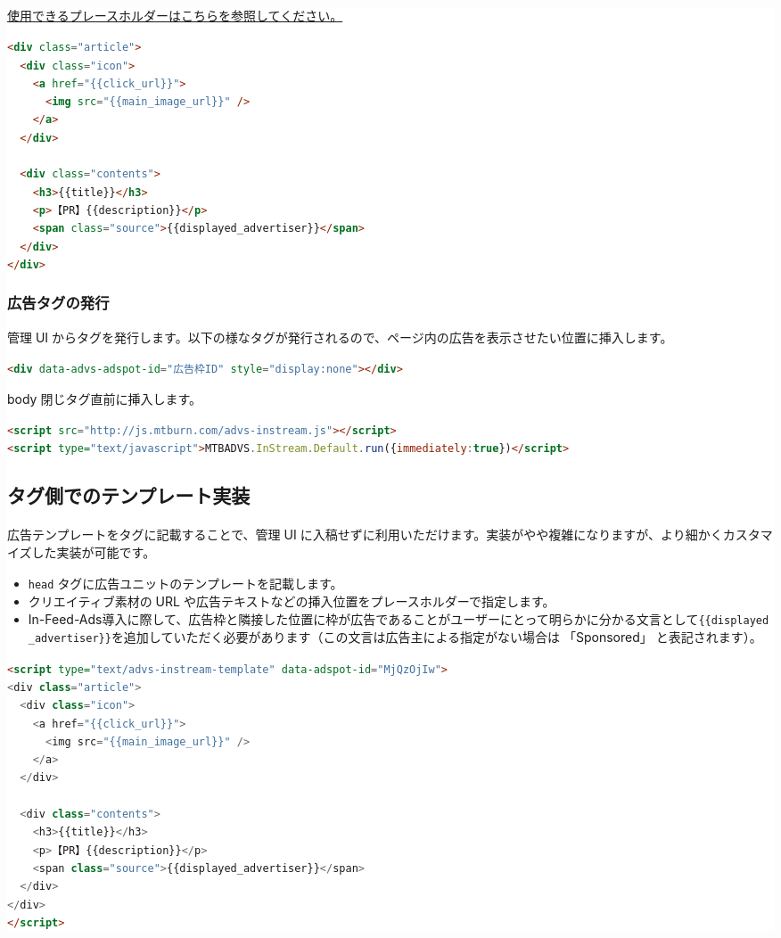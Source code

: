 [使用できるプレースホルダーはこちらを参照してください。](#infeed/parameter)

```html
<div class="article">
  <div class="icon">
    <a href="{{click_url}}">
      <img src="{{main_image_url}}" />
    </a>
  </div>

  <div class="contents">
    <h3>{{title}}</h3>
    <p>【PR】{{description}}</p>
    <span class="source">{{displayed_advertiser}}</span>
  </div>
</div>
```

<a name="infeed/simple/tag"></a>
### 広告タグの発行

管理 UI からタグを発行します。以下の様なタグが発行されるので、ページ内の広告を表示させたい位置に挿入します。

```html
<div data-advs-adspot-id="広告枠ID" style="display:none"></div>
```

body 閉じタグ直前に挿入します。

```html
<script src="http://js.mtburn.com/advs-instream.js"></script>
<script type="text/javascript">MTBADVS.InStream.Default.run({immediately:true})</script>
```

<a name="infeed/start"></a>
## タグ側でのテンプレート実装

広告テンプレートをタグに記載することで、管理 UI に入稿せずに利用いただけます。実装がやや複雑になりますが、より細かくカスタマイズした実装が可能です。

- `head` タグに広告ユニットのテンプレートを記載します。
 - クリエイティブ素材の URL や広告テキストなどの挿入位置をプレースホルダーで指定します。
 - In-Feed-Ads導入に際して、広告枠と隣接した位置に枠が広告であることがユーザーにとって明らかに分かる文言として`{{displayed_advertiser}}`を追加していただく必要があります（この文言は広告主による指定がない場合は 「Sponsored」 と表記されます）。

```html
<script type="text/advs-instream-template" data-adspot-id="MjQzOjIw">
<div class="article">
  <div class="icon">
    <a href="{{click_url}}">
      <img src="{{main_image_url}}" />
    </a>
  </div>

  <div class="contents">
    <h3>{{title}}</h3>
    <p>【PR】{{description}}</p>
    <span class="source">{{displayed_advertiser}}</span>
  </div>
</div>
</script>
```
